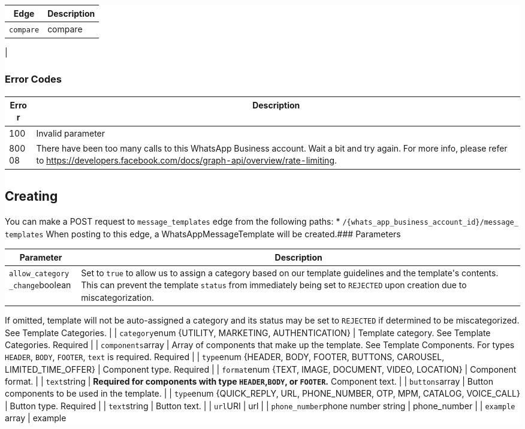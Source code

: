 
| Edge | Description |
| --- | --- |
| `compare` | compare
 |
### Error Codes

| Error | Description |
| --- | --- |
| 100 | Invalid parameter |
| 80008 | There have been too many calls to this WhatsApp Business account. Wait a bit and try again. For more info, please refer to https://developers.facebook.com/docs/graph-api/overview/rate-limiting. |
Creating
--------
You can make a POST request to `message_templates` edge from the following paths: * `/{whats_app_business_account_id}/message_templates`
When posting to this edge, a WhatsAppMessageTemplate will be created.### Parameters

| Parameter | Description |
| --- | --- |
| `allow_category_change`boolean | Set to `true` to allow us to assign a category based on our template guidelines and the template's contents. This can prevent the template `status` from immediately being set to `REJECTED` upon creation due to miscategorization.
If omitted, template will not be auto-assigned a category and its status may be set to `REJECTED` if determined to be miscategorized.
See Template Categories.
 |
| `category`enum {UTILITY, MARKETING, AUTHENTICATION} | Template category. See Template Categories.
Required |
| `components`array<JSON object> | Array of components that make up the template. See Template Components.
For types `HEADER`, `BODY`, `FOOTER`, `text` is required.
Required |
| `type`enum {HEADER, BODY, FOOTER, BUTTONS, CAROUSEL, LIMITED\_TIME\_OFFER} | Component type.
Required |
| `format`enum {TEXT, IMAGE, DOCUMENT, VIDEO, LOCATION} | Component format.
 |
| `text`string | **Required for components with type `HEADER`,`BODY`, or `FOOTER`.**
Component text.
 |
| `buttons`array<JSON object> | Button components to be used in the template.
 |
| `type`enum {QUICK\_REPLY, URL, PHONE\_NUMBER, OTP, MPM, CATALOG, VOICE\_CALL} | Button type.
Required |
| `text`string | Button text.
 |
| `url`URI | url
 |
| `phone_number`phone number string | phone\_number
 |
| `example`array<string> | example